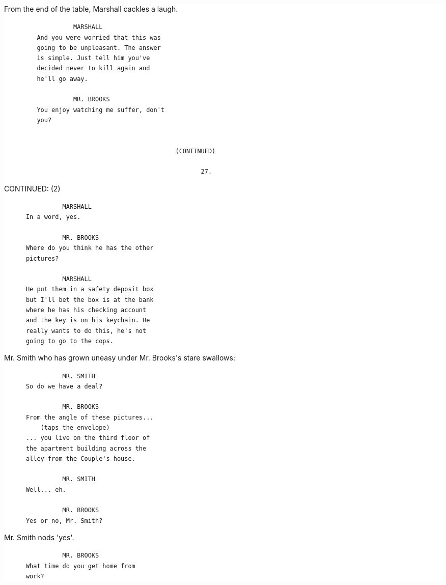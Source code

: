 From the end of the table, Marshall cackles a laugh.

                       MARSHALL
             And you were worried that this was
             going to be unpleasant. The answer
             is simple. Just tell him you've
             decided never to kill again and
             he'll go away.

                       MR. BROOKS
             You enjoy watching me suffer, don't
             you?


                                                   (CONTINUED)

                                                          27.
CONTINUED: (2)


                    MARSHALL
          In a word, yes.

                    MR. BROOKS
          Where do you think he has the other
          pictures?

                    MARSHALL
          He put them in a safety deposit box
          but I'll bet the box is at the bank
          where he has his checking account
          and the key is on his keychain. He
          really wants to do this, he's not
          going to go to the cops.

Mr. Smith who has grown uneasy under Mr. Brooks's stare
swallows:

                    MR. SMITH
          So do we have a deal?

                    MR. BROOKS
          From the angle of these pictures...
              (taps the envelope)
          ... you live on the third floor of
          the apartment building across the
          alley from the Couple's house.

                    MR. SMITH
          Well... eh.

                    MR. BROOKS
          Yes or no, Mr. Smith?

Mr. Smith nods 'yes'.

                    MR. BROOKS
          What time do you get home from
          work?
